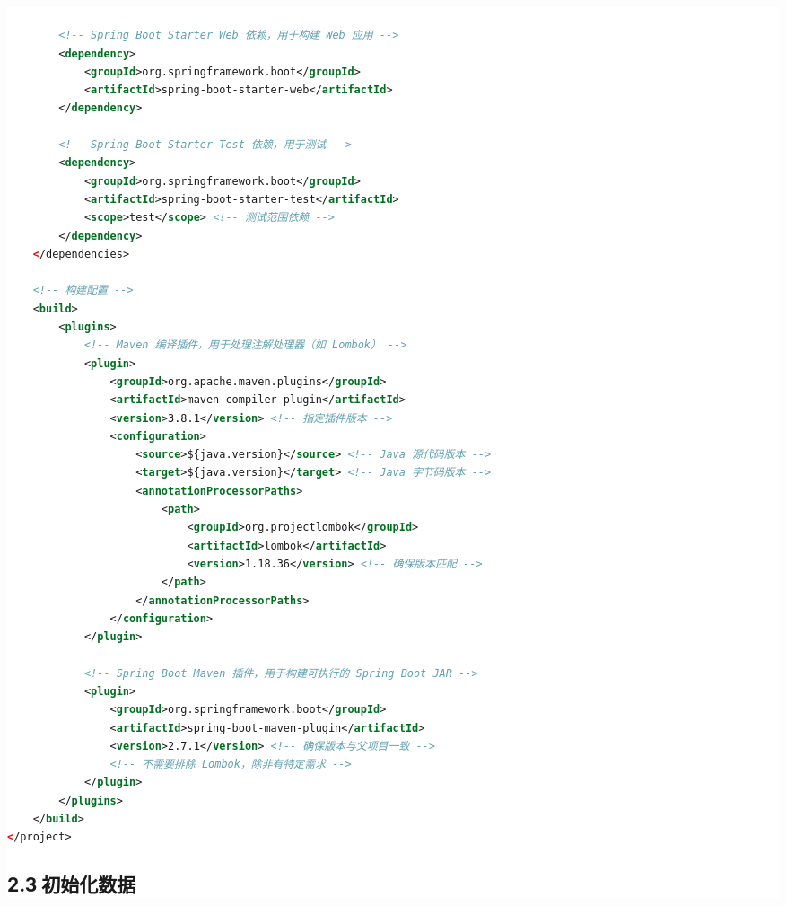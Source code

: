   ```xml
  
          <!-- Spring Boot Starter Web 依赖，用于构建 Web 应用 -->
          <dependency>
              <groupId>org.springframework.boot</groupId>
              <artifactId>spring-boot-starter-web</artifactId>
          </dependency>
  
          <!-- Spring Boot Starter Test 依赖，用于测试 -->
          <dependency>
              <groupId>org.springframework.boot</groupId>
              <artifactId>spring-boot-starter-test</artifactId>
              <scope>test</scope> <!-- 测试范围依赖 -->
          </dependency>
      </dependencies>
  
      <!-- 构建配置 -->
      <build>
          <plugins>
              <!-- Maven 编译插件，用于处理注解处理器（如 Lombok） -->
              <plugin>
                  <groupId>org.apache.maven.plugins</groupId>
                  <artifactId>maven-compiler-plugin</artifactId>
                  <version>3.8.1</version> <!-- 指定插件版本 -->
                  <configuration>
                      <source>${java.version}</source> <!-- Java 源代码版本 -->
                      <target>${java.version}</target> <!-- Java 字节码版本 -->
                      <annotationProcessorPaths>
                          <path>
                              <groupId>org.projectlombok</groupId>
                              <artifactId>lombok</artifactId>
                              <version>1.18.36</version> <!-- 确保版本匹配 -->
                          </path>
                      </annotationProcessorPaths>
                  </configuration>
              </plugin>
  
              <!-- Spring Boot Maven 插件，用于构建可执行的 Spring Boot JAR -->
              <plugin>
                  <groupId>org.springframework.boot</groupId>
                  <artifactId>spring-boot-maven-plugin</artifactId>
                  <version>2.7.1</version> <!-- 确保版本与父项目一致 -->
                  <!-- 不需要排除 Lombok，除非有特定需求 -->
              </plugin>
          </plugins>
      </build>
  </project>
  
  ```

## 2.3 初始化数据
